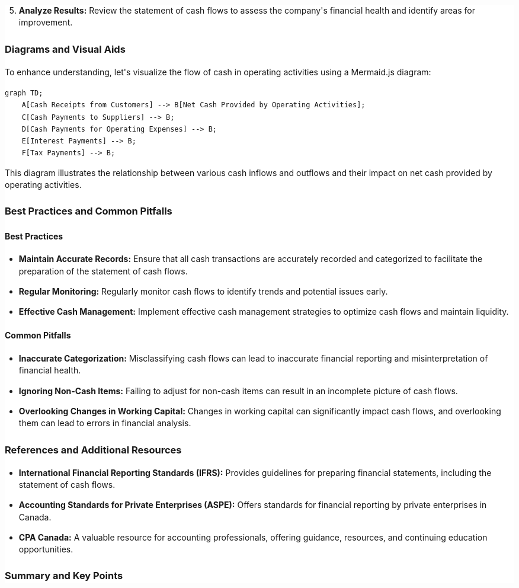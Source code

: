5. **Analyze Results:** Review the statement of cash flows to assess the company's financial health and identify areas for improvement.

### Diagrams and Visual Aids

To enhance understanding, let's visualize the flow of cash in operating activities using a Mermaid.js diagram:

```mermaid
graph TD;
    A[Cash Receipts from Customers] --> B[Net Cash Provided by Operating Activities];
    C[Cash Payments to Suppliers] --> B;
    D[Cash Payments for Operating Expenses] --> B;
    E[Interest Payments] --> B;
    F[Tax Payments] --> B;
```

This diagram illustrates the relationship between various cash inflows and outflows and their impact on net cash provided by operating activities.

### Best Practices and Common Pitfalls

#### Best Practices

- **Maintain Accurate Records:** Ensure that all cash transactions are accurately recorded and categorized to facilitate the preparation of the statement of cash flows.

- **Regular Monitoring:** Regularly monitor cash flows to identify trends and potential issues early.

- **Effective Cash Management:** Implement effective cash management strategies to optimize cash flows and maintain liquidity.

#### Common Pitfalls

- **Inaccurate Categorization:** Misclassifying cash flows can lead to inaccurate financial reporting and misinterpretation of financial health.

- **Ignoring Non-Cash Items:** Failing to adjust for non-cash items can result in an incomplete picture of cash flows.

- **Overlooking Changes in Working Capital:** Changes in working capital can significantly impact cash flows, and overlooking them can lead to errors in financial analysis.

### References and Additional Resources

- **International Financial Reporting Standards (IFRS):** Provides guidelines for preparing financial statements, including the statement of cash flows.

- **Accounting Standards for Private Enterprises (ASPE):** Offers standards for financial reporting by private enterprises in Canada.

- **CPA Canada:** A valuable resource for accounting professionals, offering guidance, resources, and continuing education opportunities.

### Summary and Key Points
